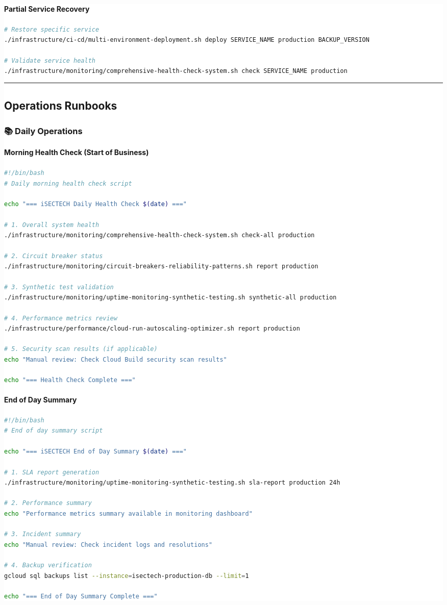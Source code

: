 #### Partial Service Recovery

```bash
# Restore specific service
./infrastructure/ci-cd/multi-environment-deployment.sh deploy SERVICE_NAME production BACKUP_VERSION

# Validate service health
./infrastructure/monitoring/comprehensive-health-check-system.sh check SERVICE_NAME production
```

---

## Operations Runbooks

### 📚 Daily Operations

#### Morning Health Check (Start of Business)
```bash
#!/bin/bash
# Daily morning health check script

echo "=== iSECTECH Daily Health Check $(date) ==="

# 1. Overall system health
./infrastructure/monitoring/comprehensive-health-check-system.sh check-all production

# 2. Circuit breaker status
./infrastructure/monitoring/circuit-breakers-reliability-patterns.sh report production

# 3. Synthetic test validation
./infrastructure/monitoring/uptime-monitoring-synthetic-testing.sh synthetic-all production

# 4. Performance metrics review
./infrastructure/performance/cloud-run-autoscaling-optimizer.sh report production

# 5. Security scan results (if applicable)
echo "Manual review: Check Cloud Build security scan results"

echo "=== Health Check Complete ==="
```

#### End of Day Summary
```bash
#!/bin/bash
# End of day summary script

echo "=== iSECTECH End of Day Summary $(date) ==="

# 1. SLA report generation
./infrastructure/monitoring/uptime-monitoring-synthetic-testing.sh sla-report production 24h

# 2. Performance summary
echo "Performance metrics summary available in monitoring dashboard"

# 3. Incident summary
echo "Manual review: Check incident logs and resolutions"

# 4. Backup verification
gcloud sql backups list --instance=isectech-production-db --limit=1

echo "=== End of Day Summary Complete ==="
```

